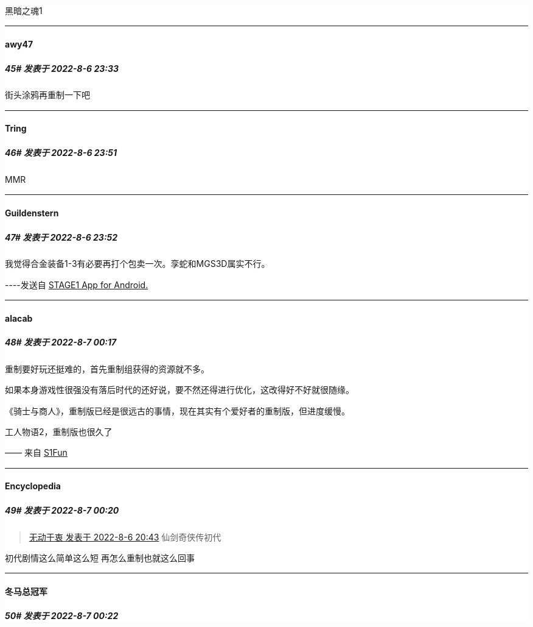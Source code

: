 黑暗之魂1

*****

####  awy47  
##### 45#       发表于 2022-8-6 23:33

街头涂鸦再重制一下吧

*****

####  Tring  
##### 46#       发表于 2022-8-6 23:51

MMR

*****

####  Guildenstern  
##### 47#       发表于 2022-8-6 23:52

我觉得合金装备1-3有必要再打个包卖一次。孪蛇和MGS3D属实不行。

----发送自 [STAGE1 App for Android.](http://stage1.5j4m.com/?1.37)

*****

####  alacab  
##### 48#       发表于 2022-8-7 00:17

重制要好玩还挺难的，首先重制组获得的资源就不多。

如果本身游戏性很强没有落后时代的还好说，要不然还得进行优化，这改得好不好就很随缘。

《骑士与商人》，重制版已经是很远古的事情，现在其实有个爱好者的重制版，但进度缓慢。

工人物语2，重制版也很久了

—— 来自 [S1Fun](https://s1fun.koalcat.com)

*****

####  Encyclopedia  
##### 49#       发表于 2022-8-7 00:20

<blockquote><a href="httphttps://bbs.saraba1st.com/2b/forum.php?mod=redirect&amp;goto=findpost&amp;pid=56954432&amp;ptid=2085442" target="_blank">无动于衷 发表于 2022-8-6 20:43</a>
仙剑奇侠传初代</blockquote>
初代剧情这么简单这么短
再怎么重制也就这么回事

*****

####  冬马总冠军  
##### 50#       发表于 2022-8-7 00:22
